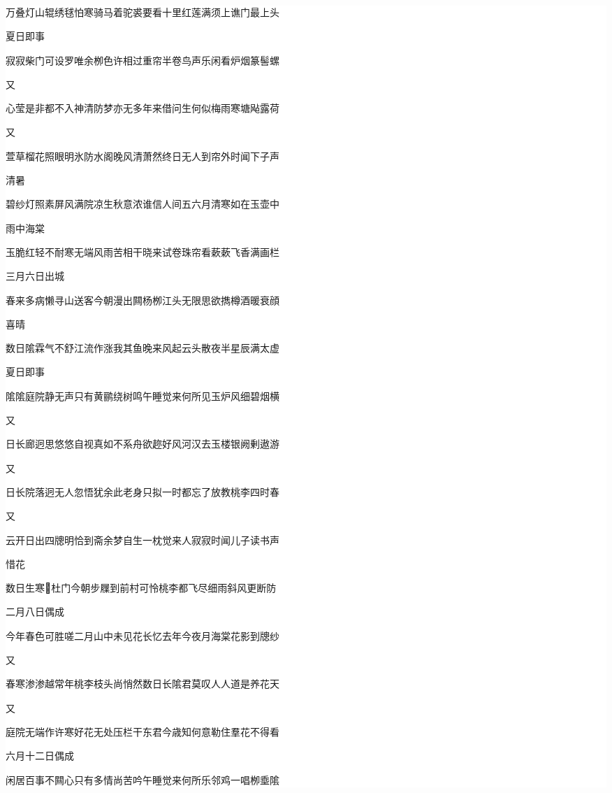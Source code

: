 万叠灯山辊绣毬怕寒骑马着驼裘要看十里红莲满须上谯门最上头  

夏日即事  

寂寂柴门可设罗唯余栁色许相过重帘半卷鸟声乐闲看炉烟篆髻螺  

又  

心莹是非都不入神清防梦亦无多年来借问生何似梅雨寒塘飐露荷  

又  

萱草榴花照眼明氷防水阁晚风清萧然终日无人到帘外时闻下子声  

清暑  

碧纱灯照素屏风满院凉生秋意浓谁信人间五六月清寒如在玉壶中  

雨中海棠  

玉脆红轻不耐寒无端风雨苦相干晓来试卷珠帘看蔌蔌飞香满画栏  

三月六日出城  

春来多病懒寻山送客今朝漫出闗杨栁江头无限思欲擕樽酒暖衰顔  

喜晴  

数日隂霖气不舒江流作涨我其鱼晚来风起云头散夜半星辰满太虚  

夏日即事  

隂隂庭院静无声只有黄鹂绕树鸣午睡觉来何所见玉炉风细碧烟横  

又  

日长廊迥思悠悠自视真如不系舟欲趂好风河汉去玉楼银阙剰遨游  

又  

日长院落迥无人忽悟犹余此老身只拟一时都忘了放教桃李四时春  

又  

云开日出四牕明恰到斋余梦自生一枕觉来人寂寂时闻儿子读书声  

惜花  

数日生寒杜门今朝步屧到前村可怜桃李都飞尽细雨斜风更断防  

二月八日偶成  

今年春色可胜嗟二月山中未见花长忆去年今夜月海棠花影到牕纱  

又  

春寒渗渗越常年桃李枝头尚悄然数日长隂君莫叹人人道是养花天  

又  

庭院无端作许寒好花无处压栏干东君今歳知何意勒住羣花不得看  

六月十二日偶成  

闲居百事不闗心只有多情尚苦吟午睡觉来何所乐邻鸡一唱栁埀隂  
